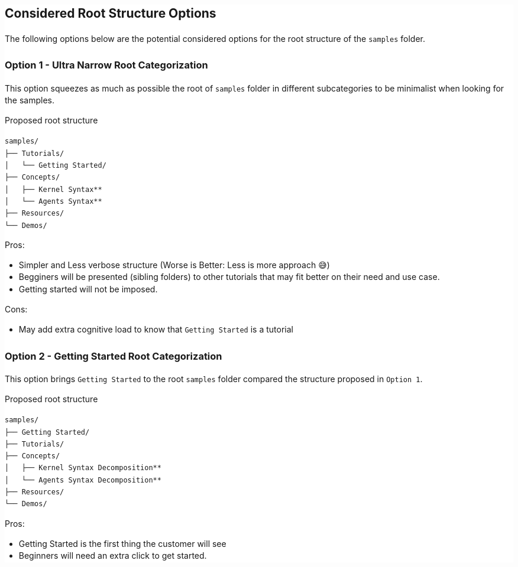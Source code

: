 ## Considered Root Structure Options

The following options below are the potential considered options for the root structure of the `samples` folder.

### Option 1 - Ultra Narrow Root Categorization

This option squeezes as much as possible the root of `samples` folder in different subcategories to be minimalist when looking for the samples.

Proposed root structure

```
samples/
├── Tutorials/
│   └── Getting Started/
├── Concepts/
│   ├── Kernel Syntax**
│   └── Agents Syntax**
├── Resources/
└── Demos/
```

Pros:

- Simpler and Less verbose structure (Worse is Better: Less is more approach 😅)
- Begginers will be presented (sibling folders) to other tutorials that may fit better on their need and use case.
- Getting started will not be imposed.

Cons:

- May add extra cognitive load to know that `Getting Started` is a tutorial

### Option 2 - Getting Started Root Categorization

This option brings `Getting Started` to the root `samples` folder compared the structure proposed in `Option 1`.

Proposed root structure

```
samples/
├── Getting Started/
├── Tutorials/
├── Concepts/
│   ├── Kernel Syntax Decomposition**
│   └── Agents Syntax Decomposition**
├── Resources/
└── Demos/
```

Pros:

- Getting Started is the first thing the customer will see
- Beginners will need an extra click to get started.

